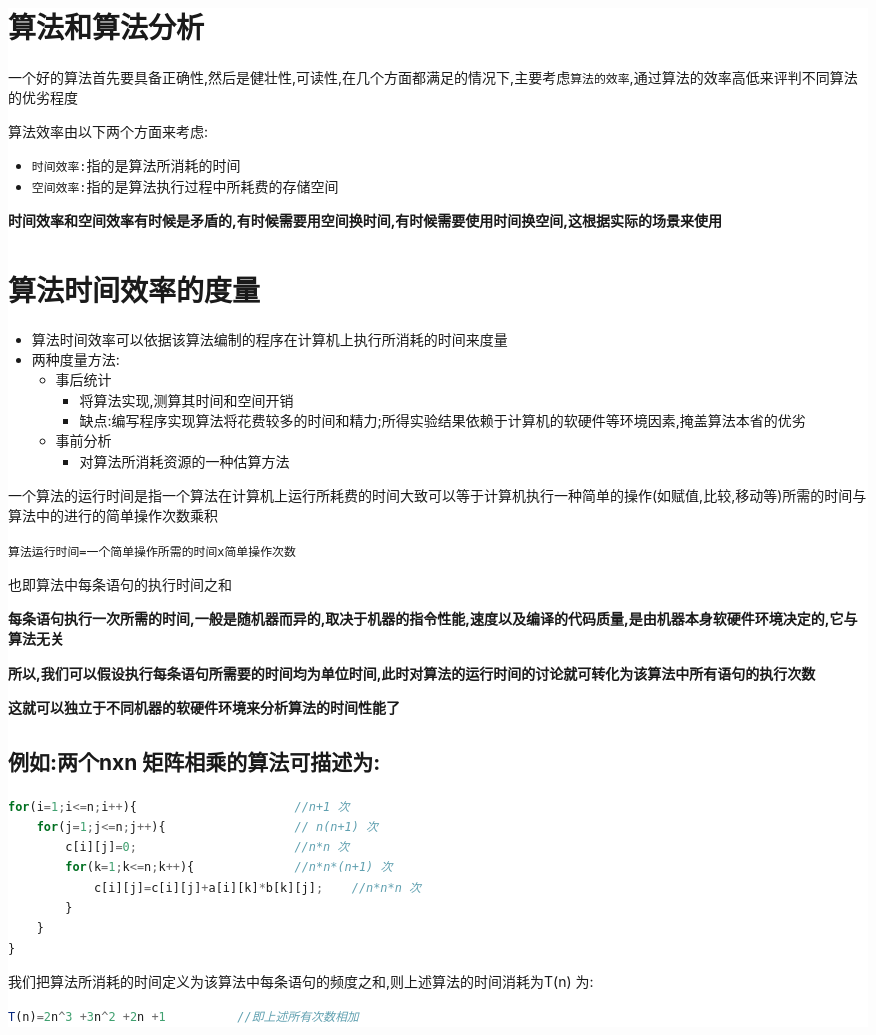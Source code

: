

# 算法和算法分析

一个好的算法首先要具备正确性,然后是健壮性,可读性,在几个方面都满足的情况下,主要考虑`算法的效率`,通过算法的效率高低来评判不同算法的优劣程度

算法效率由以下两个方面来考虑:

- `时间效率:`指的是算法所消耗的时间
- `空间效率:`指的是算法执行过程中所耗费的存储空间

**时间效率和空间效率有时候是矛盾的,有时候需要用空间换时间,有时候需要使用时间换空间,这根据实际的场景来使用**



# 算法时间效率的度量

- 算法时间效率可以依据该算法编制的程序在计算机上执行所消耗的时间来度量
- 两种度量方法:
  - 事后统计
    - 将算法实现,测算其时间和空间开销
    - 缺点:编写程序实现算法将花费较多的时间和精力;所得实验结果依赖于计算机的软硬件等环境因素,掩盖算法本省的优劣
  - 事前分析
    - 对算法所消耗资源的一种估算方法





一个算法的运行时间是指一个算法在计算机上运行所耗费的时间大致可以等于计算机执行一种简单的操作(如赋值,比较,移动等)所需的时间与算法中的进行的简单操作次数乘积

`算法运行时间=一个简单操作所需的时间x简单操作次数`

也即算法中每条语句的执行时间之和

**每条语句执行一次所需的时间,一般是随机器而异的,取决于机器的指令性能,速度以及编译的代码质量,是由机器本身软硬件环境决定的,它与算法无关**

**所以,我们可以假设执行每条语句所需要的时间均为单位时间,此时对算法的运行时间的讨论就可转化为该算法中所有语句的执行次数**

**这就可以独立于不同机器的软硬件环境来分析算法的时间性能了**

## 例如:两个nxn 矩阵相乘的算法可描述为:

```js
for(i=1;i<=n;i++){						//n+1 次
    for(j=1;j<=n;j++){					// n(n+1) 次
		c[i][j]=0;						//n*n 次
        for(k=1;k<=n;k++){				//n*n*(n+1) 次
			c[i][j]=c[i][j]+a[i][k]*b[k][j];	//n*n*n 次
        }
    }
}
```

我们把算法所消耗的时间定义为该算法中每条语句的频度之和,则上述算法的时间消耗为T(n) 为:

```js
T(n)=2n^3 +3n^2 +2n +1			//即上述所有次数相加
```
